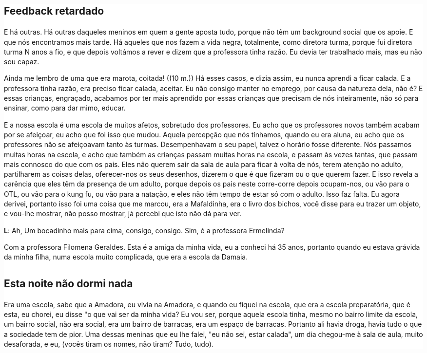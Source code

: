 ## Feedback retardado

E há outras. Há outras daqueles meninos em quem a gente aposta tudo,
porque não têm um background social que os apoie. E que nós encontramos mais tarde.
Há aqueles que nos fazem a vida negra, totalmente,
como diretora turma, porque fui diretora turma N anos a fio,
e que depois voltámos a rever e dizem que a professora tinha razão.
Eu devia ter trabalhado mais, mas eu não sou capaz.

Ainda me lembro de uma que era marota, coitada!
((10 m.))
Há esses casos, e dizia assim, eu nunca aprendi a ficar calada.  E a
professora tinha razão, era preciso ficar calada, aceitar. Eu não
consigo manter no emprego, por causa da natureza dela, não é? E essas
crianças, engraçado, acabamos por ter mais aprendido por essas crianças
que precisam de nós inteiramente, não só para ensinar, como para dar
mimo, educar.

E a nossa escola é uma escola de muitos afetos, sobretudo
dos professores.  Eu acho que os professores novos também acabam por
se afeiçoar, eu acho que foi isso que mudou.  Aquela percepção que
nós tínhamos, quando eu era aluna, eu acho que os professores não se
afeiçoavam tanto às turmas. Desempenhavam o seu papel, talvez o horário
fosse diferente. Nós passamos muitas horas na escola, e acho que também
as crianças passam muitas horas na escola, e passam às vezes tantas,
que passam mais connosco do que com os pais. Eles não querem sair da
sala de aula para ficar à volta de nós, terem atenção no adulto,
partilharem as coisas delas, oferecer-nos os seus desenhos, dizerem o que
é que fizeram ou o que querem fazer. E isso revela a carência que eles
têm da presença de um adulto, porque depois os pais neste corre-corre
depois ocupam-nos, ou vão para o OTL, ou vão para o kung fu, ou vão
para a natação, e eles não têm tempo de estar só com o adulto.
Isso faz falta. Eu agora derivei, portanto isso foi uma coisa que me
marcou, era a Mafaldinha, era o livro dos bichos, você disse para eu
trazer um objeto, e vou-lhe mostrar, não posso mostrar, já percebi
que isto não dá para ver.

**L**: Ah, Um bocadinho mais para cima, consigo, consigo. Sim,
é a professora Ermelinda?

Com a professora Filomena Geraldes. Esta é a amiga da minha vida,
eu a conheci há 35 anos, portanto quando eu estava grávida da minha filha, numa escola muito
complicada, que era a escola da Damaia.

## Esta noite não dormi nada

Era uma escola, sabe que a Amadora, eu vivia na Amadora,
e quando eu fiquei na escola, que era a escola preparatória, que é esta, eu chorei, eu disse
"o que vai ser da minha vida? Eu vou ser, porque aquela escola tinha, mesmo no bairro limite da
escola, um bairro social, não era social, era um bairro de barracas, era um espaço de barracas.
Portanto ali havia droga, havia tudo o que a sociedade tem de pior. Uma dessas meninas que
eu lhe falei, "eu não sei, estar calada", um dia chegou-me à sala de aula, muito desaforada,
e eu, (vocês tiram os nomes, não tiram? Tudo, tudo).
